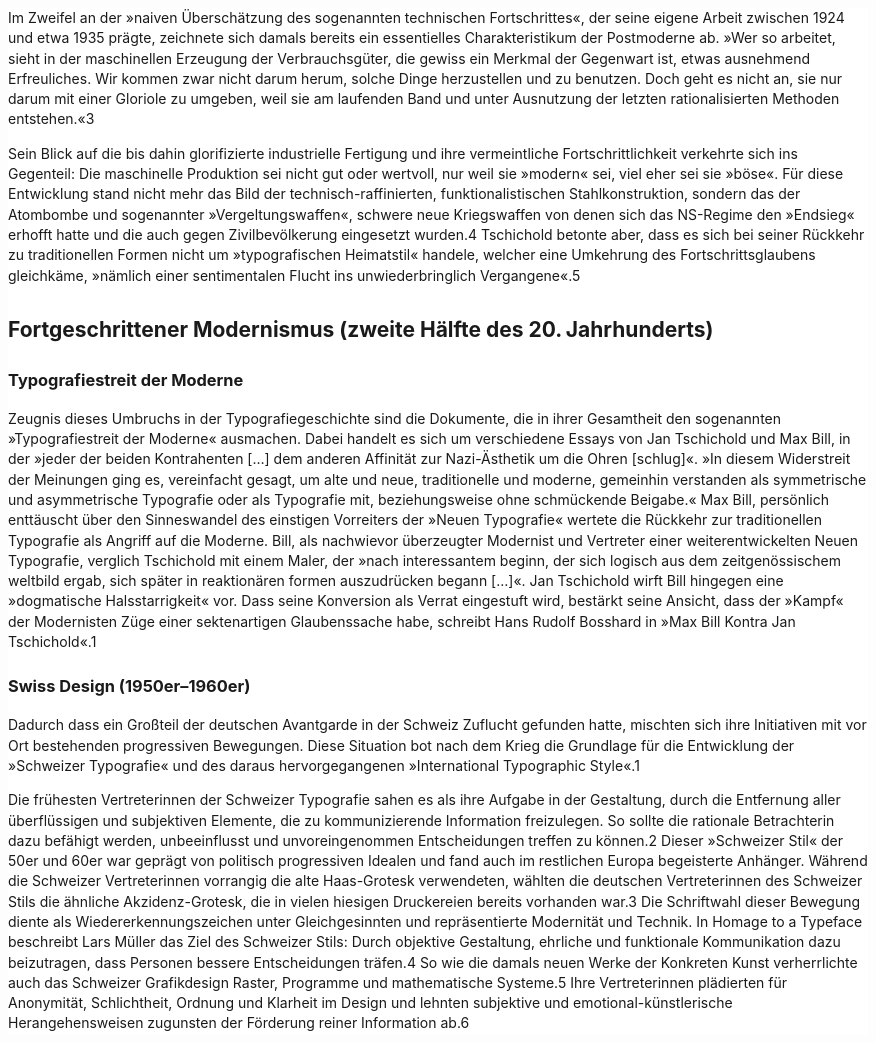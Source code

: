Im Zweifel an der »naiven Überschätzung des sogenannten technischen Fortschrittes«, der seine eigene Arbeit zwischen 1924 und etwa 1935 prägte, zeichnete sich damals bereits ein essentielles Charakteristikum der Postmoderne ab. »Wer so arbeitet, sieht in der maschinellen Erzeugung der Verbrauchsgüter, die gewiss ein Merkmal der Gegenwart ist, etwas ausnehmend Erfreuliches. Wir kommen zwar nicht darum herum, solche Dinge herzustellen und zu benutzen. Doch geht es nicht an, sie nur darum mit einer Gloriole zu umgeben, weil sie am laufenden Band und unter Ausnutzung der letzten rationalisierten Methoden entstehen.«3

Sein Blick auf die bis dahin glorifizierte industrielle Fertigung und ihre vermeintliche Fortschrittlichkeit verkehrte sich ins Gegenteil: Die maschinelle Produktion sei nicht gut oder wertvoll, nur weil sie »modern« sei, viel eher sei sie »böse«. Für diese Entwicklung stand nicht mehr das Bild der technisch-raffinierten, funktionalistischen Stahlkonstruktion, sondern das der Atombombe und sogenannter »Vergeltungswaffen«, schwere neue Kriegswaffen von denen sich das NS-Regime den »Endsieg« erhofft hatte und die auch gegen Zivilbevölkerung eingesetzt wurden.4 Tschichold betonte aber, dass es sich bei seiner Rückkehr zu traditionellen Formen nicht um »typografischen Heimatstil« handele, welcher eine Umkehrung des Fortschrittsglaubens gleichkäme, »nämlich einer sentimentalen Flucht ins unwiederbringlich Vergangene«.5

## Fortgeschrittener Modernismus ­(zweite Hälfte des 20. Jahrhunderts)

### Typografiestreit der Moderne

Zeugnis dieses Umbruchs in der Typografiegeschichte sind die Dokumente, die in ihrer Gesamtheit den sogenannten »Typografiestreit der Moderne« ausmachen. Dabei handelt es sich um verschiedene Essays von Jan Tschichold und Max Bill, in der »jeder der beiden Kontrahenten […] dem anderen Affinität zur Nazi-Ästhetik um die Ohren [schlug]«. »In diesem Widerstreit der Meinungen ging es, vereinfacht gesagt, um alte und neue, traditionelle und moderne, gemeinhin verstanden als symmetrische und asymmetrische Typografie oder als Typografie mit, beziehungsweise ohne schmückende Beigabe.« Max Bill, persönlich enttäuscht über den Sinneswandel des einstigen Vorreiters der »Neuen Typografie« wertete die Rückkehr zur traditionellen Typografie als Angriff auf die Moderne. Bill, als nachwievor überzeugter Modernist und Vertreter einer weiterentwickelten Neuen Typografie, verglich Tschichold mit einem Maler, der »nach interessantem beginn, der sich logisch aus dem zeitgenössischem weltbild ergab, sich später in reaktionären formen auszudrücken begann […]«. Jan Tschichold wirft Bill hingegen eine »dogmatische Halsstarrigkeit« vor. Dass seine Konversion als Verrat eingestuft wird, bestärkt seine Ansicht, dass der »Kampf« der Modernisten Züge einer sektenartigen Glaubenssache habe, schreibt Hans Rudolf Bosshard in »Max Bill Kontra Jan Tschichold«.1

### Swiss Design (1950er–1960er)

Dadurch dass ein Großteil der deutschen Avantgarde in der Schweiz Zuflucht gefunden hatte, mischten sich ihre Initiativen mit vor Ort bestehenden progressiven Bewegungen. Diese Situation bot nach dem Krieg die Grundlage für die Entwicklung der »Schweizer Typografie« und des daraus hervorgegangenen »International Typographic Style«.1

Die frühesten Vertreterinnen der Schweizer Typografie sahen es als ihre Aufgabe in der Gestaltung, durch die Entfernung aller überflüssigen und subjektiven Elemente, die zu kommunizierende Information freizulegen. So sollte die rationale Betrachterin dazu befähigt werden, unbeeinflusst und unvoreingenommen Entscheidungen treffen zu können.2 Dieser »Schweizer Stil« der 50er und 60er war geprägt von politisch progressiven Idealen und fand auch im restlichen Europa begeisterte Anhänger. Während die Schweizer Vertreterinnen vorrangig die alte Haas-Grotesk verwendeten, wählten die deutschen Vertreterinnen des Schweizer Stils die ähnliche Akzidenz-Grotesk, die in vielen hiesigen Druckereien bereits vorhanden war.3 Die Schriftwahl dieser Bewegung diente als Wiedererkennungszeichen unter Gleichgesinnten und repräsentierte Modernität und Technik. In Homage to a Typeface beschreibt Lars Müller das Ziel des Schweizer Stils: Durch objektive Gestaltung, ehrliche und funktionale Kommunikation dazu beizutragen, dass Personen bessere Entscheidungen träfen.4 So wie die damals neuen Werke der Konkreten Kunst verherrlichte auch das Schweizer Grafikdesign Raster, Programme und mathematische Systeme.5 Ihre Vertreterinnen plädierten für Anonymität, Schlichtheit, Ordnung und Klarheit im Design und lehnten subjektive und emotional-künstlerische Herangehensweisen zugunsten der Förderung reiner Information ab.6
